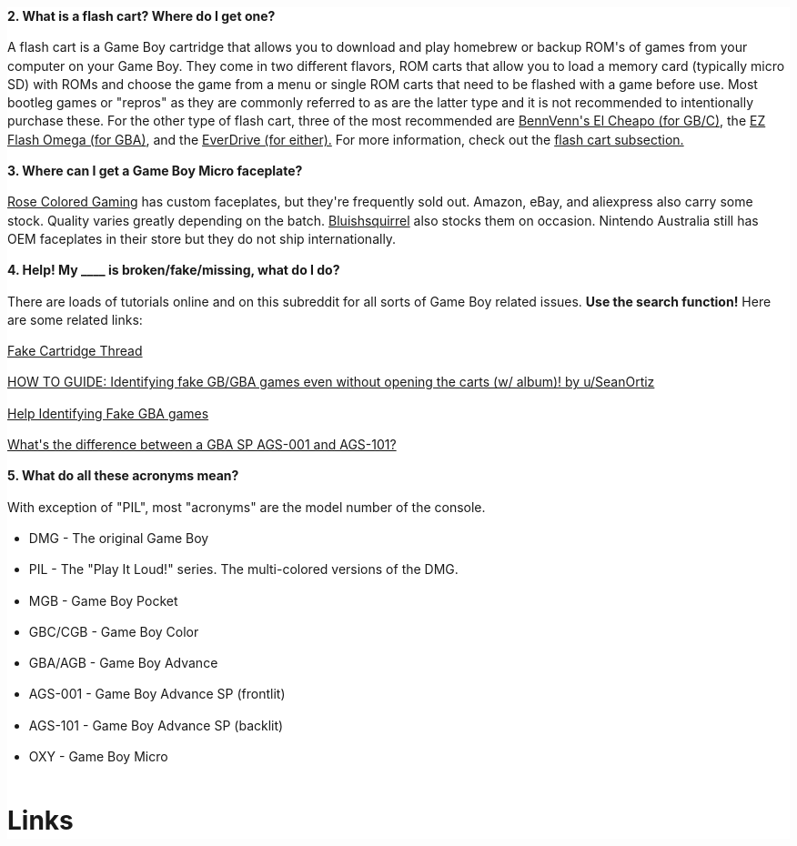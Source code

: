**2. What is a flash cart? Where do I get one?**
 
A flash cart is a Game Boy cartridge that allows you to download and play homebrew or backup ROM's of games from your computer on your Game Boy. They come in two different flavors, ROM carts that allow you to load a memory card (typically micro SD) with ROMs and choose the game from a menu or single ROM carts that need to be flashed with a game before use. Most bootleg games or "repros" as they are commonly referred to as are the latter type and it is not recommended to intentionally purchase these. For the other type of flash cart, three of the most recommended are [BennVenn's El Cheapo (for GB/C)](https://bennvenn.myshopify.com/collections/flash-carts), the [EZ Flash Omega (for GBA)](https://www.ezflash.cn/dealers/), and the [EverDrive (for either).](https://krikzz.com/store/) For more information, check out the [flash cart subsection.](flashcarts)
 
**3. Where can I get a Game Boy Micro faceplate?**
 
[Rose Colored Gaming](http://www.rosecoloredgaming.com/gameboy-micro.html) has custom faceplates, but they're frequently sold out. Amazon, eBay, and aliexpress also carry some stock. Quality varies greatly depending on the batch. [Bluishsquirrel](https://www.bluishsquirrel.com/page/game-boy-micro-faceplates) also stocks them on occasion. Nintendo Australia still has OEM faceplates in their store but they do not ship internationally. 
 
**4. Help! My ____ is broken/fake/missing, what do I do?**
 
There are loads of tutorials online and on this subreddit for all sorts of Game Boy related issues. **Use the search function!** Here are some related links:
 
[Fake Cartridge Thread](https://www.reddit.com/r/Gameboy/comments/ep4s88/fake_cartridge_thread_2020_edition/)

[HOW TO GUIDE: Identifying fake GB/GBA games even without opening the carts (w/ album)! by u/SeanOrtiz](https://www.reddit.com/r/Gameboy/comments/ecv73j/how_to_guide_identifying_fake_gbgba_games_even/)
 
[Help Identifying Fake GBA games](http://gbatemp.net/threads/identifying-fake-gba-games-a-useful-faq.327354/)
 
[What's the difference between a GBA SP AGS-001 and AGS-101?](https://www.youtube.com/watch?v=Y9dna3STmFY)
 
**5. What do all these acronyms mean?**

With exception of "PIL", most "acronyms" are the model number of the console.
 
* DMG - The original Game Boy
 
* PIL - The "Play It Loud!" series. The multi-colored versions of the DMG.
 
* MGB - Game Boy Pocket
 
* GBC/CGB - Game Boy Color
 
* GBA/AGB - Game Boy Advance
 
* AGS-001 - Game Boy Advance SP (frontlit)
 
* AGS-101 - Game Boy Advance SP (backlit)

* OXY - Game Boy Micro

# Links
